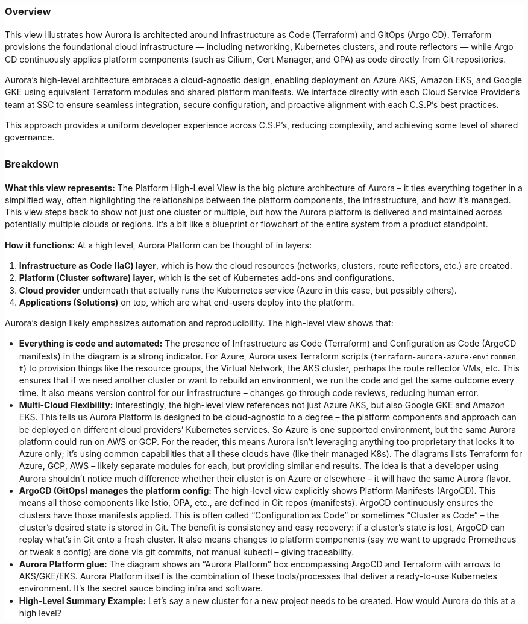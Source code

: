 ### Overview

This view illustrates how Aurora is architected around Infrastructure as Code (Terraform) and GitOps (Argo CD). Terraform provisions the foundational cloud infrastructure — including networking, Kubernetes clusters, and route reflectors — while Argo CD continuously applies platform components (such as Cilium, Cert Manager, and OPA) as code directly from Git repositories. 

Aurora’s high-level architecture embraces a cloud-agnostic design, enabling deployment on Azure AKS, Amazon EKS, and Google GKE using equivalent Terraform modules and shared platform manifests. We interface directly with each Cloud Service Provider’s team at SSC to ensure seamless integration, secure configuration, and proactive alignment with each C.S.P’s best practices. 

This approach provides a uniform developer experience across C.S.P’s, reducing complexity, and achieving some level of shared governance.

### Breakdown

**What this view represents:** The Platform High-Level View is the big picture architecture of Aurora – it ties everything together in a simplified way, often highlighting the relationships between the platform components, the infrastructure, and how it’s managed. This view steps back to show not just one cluster or multiple, but how the Aurora platform is delivered and maintained across potentially multiple clouds or regions. It’s a bit like a blueprint or flowchart of the entire system from a product standpoint.

**How it functions:** At a high level, Aurora Platform can be thought of in layers:

1. **Infrastructure as Code (IaC) layer**, which is how the cloud resources (networks, clusters, route reflectors, etc.) are created.
2. **Platform (Cluster software) layer**, which is the set of Kubernetes add-ons and configurations.
3. **Cloud provider** underneath that actually runs the Kubernetes service (Azure in this case, but possibly others).
4. **Applications (Solutions)** on top, which are what end-users deploy into the platform.

Aurora’s design likely emphasizes automation and reproducibility. The high-level view shows that:

- **Everything is code and automated:** The presence of Infrastructure as Code (Terraform) and Configuration as Code (ArgoCD manifests) in the diagram is a strong indicator. For Azure, Aurora uses Terraform scripts (`terraform-aurora-azure-environment`) to provision things like the resource groups, the Virtual Network, the AKS cluster, perhaps the route reflector VMs, etc. This ensures that if we need another cluster or want to rebuild an environment, we run the code and get the same outcome every time. It also means version control for our infrastructure – changes go through code reviews, reducing human error.
- **Multi-Cloud Flexibility:** Interestingly, the high-level view references not just Azure AKS, but also Google GKE and Amazon EKS. This tells us Aurora Platform is designed to be cloud-agnostic to a degree – the platform components and approach can be deployed on different cloud providers’ Kubernetes services. So Azure is one supported environment, but the same Aurora platform could run on AWS or GCP. For the reader, this means Aurora isn’t leveraging anything too proprietary that locks it to Azure only; it’s using common capabilities that all these clouds have (like their managed K8s). The diagrams lists Terraform for Azure, GCP, AWS – likely separate modules for each, but providing similar end results. The idea is that a developer using Aurora shouldn’t notice much difference whether their cluster is on Azure or elsewhere – it will have the same Aurora flavor.
- **ArgoCD (GitOps) manages the platform config:** The high-level view explicitly shows Platform Manifests (ArgoCD). This means all those components like Istio, OPA, etc., are defined in Git repos (manifests). ArgoCD continuously ensures the clusters have those manifests applied. This is often called “Configuration as Code” or sometimes “Cluster as Code” – the cluster’s desired state is stored in Git. The benefit is consistency and easy recovery: if a cluster’s state is lost, ArgoCD can replay what’s in Git onto a fresh cluster. It also means changes to platform components (say we want to upgrade Prometheus or tweak a config) are done via git commits, not manual kubectl – giving traceability.
- **Aurora Platform glue:** The diagram shows an “Aurora Platform” box encompassing ArgoCD and Terraform with arrows to AKS/GKE/EKS. Aurora Platform itself is the combination of these tools/processes that deliver a ready-to-use Kubernetes environment. It’s the secret sauce binding infra and software.
- **High-Level Summary Example:** Let’s say a new cluster for a new project needs to be created. How would Aurora do this at a high level?